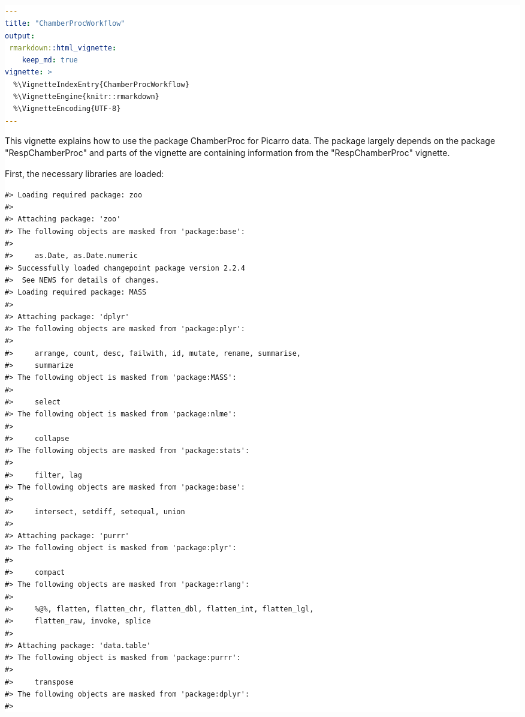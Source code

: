```yaml
---
title: "ChamberProcWorkflow"
output:
 rmarkdown::html_vignette:
    keep_md: true
vignette: >
  %\VignetteIndexEntry{ChamberProcWorkflow}
  %\VignetteEngine{knitr::rmarkdown}
  %\VignetteEncoding{UTF-8}
---
```




This vignette explains how to use the package ChamberProc for Picarro data. The package largely depends on the package "RespChamberProc" and parts of the vignette are containing information from the "RespChamberProc" vignette.

First, the necessary libraries are loaded:


```
#> Loading required package: zoo
#> 
#> Attaching package: 'zoo'
#> The following objects are masked from 'package:base':
#> 
#>     as.Date, as.Date.numeric
#> Successfully loaded changepoint package version 2.2.4
#>  See NEWS for details of changes.
#> Loading required package: MASS
#> 
#> Attaching package: 'dplyr'
#> The following objects are masked from 'package:plyr':
#> 
#>     arrange, count, desc, failwith, id, mutate, rename, summarise,
#>     summarize
#> The following object is masked from 'package:MASS':
#> 
#>     select
#> The following object is masked from 'package:nlme':
#> 
#>     collapse
#> The following objects are masked from 'package:stats':
#> 
#>     filter, lag
#> The following objects are masked from 'package:base':
#> 
#>     intersect, setdiff, setequal, union
#> 
#> Attaching package: 'purrr'
#> The following object is masked from 'package:plyr':
#> 
#>     compact
#> The following objects are masked from 'package:rlang':
#> 
#>     %@%, flatten, flatten_chr, flatten_dbl, flatten_int, flatten_lgl,
#>     flatten_raw, invoke, splice
#> 
#> Attaching package: 'data.table'
#> The following object is masked from 'package:purrr':
#> 
#>     transpose
#> The following objects are masked from 'package:dplyr':
#> 
```